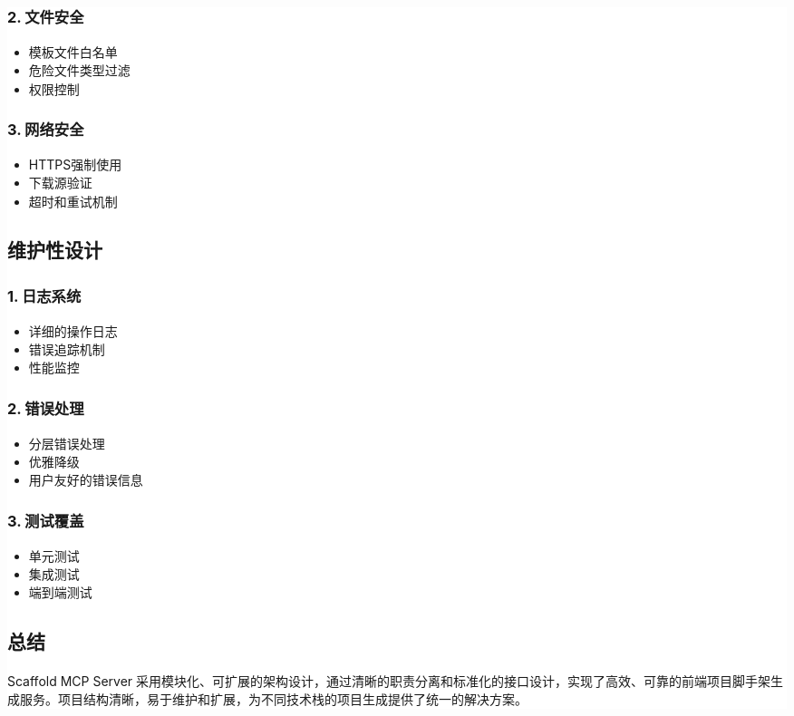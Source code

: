 ### 2. 文件安全

- 模板文件白名单
- 危险文件类型过滤
- 权限控制

### 3. 网络安全

- HTTPS强制使用
- 下载源验证
- 超时和重试机制

## 维护性设计

### 1. 日志系统

- 详细的操作日志
- 错误追踪机制
- 性能监控

### 2. 错误处理

- 分层错误处理
- 优雅降级
- 用户友好的错误信息

### 3. 测试覆盖

- 单元测试
- 集成测试
- 端到端测试

## 总结

Scaffold MCP Server 采用模块化、可扩展的架构设计，通过清晰的职责分离和标准化的接口设计，实现了高效、可靠的前端项目脚手架生成服务。项目结构清晰，易于维护和扩展，为不同技术栈的项目生成提供了统一的解决方案。